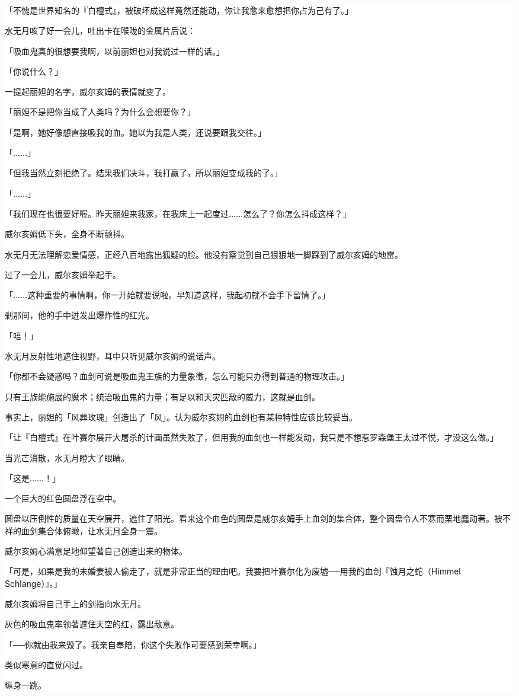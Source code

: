「不愧是世界知名的『白檀式』，被破坏成这样竟然还能动，你让我愈来愈想把你占为己有了。」

水无月咳了好一会儿，吐出卡在喉咙的金属片后说：

「吸血鬼真的很想要我啊，以前丽妲也对我说过一样的话。」

「你说什么？」

一提起丽妲的名字，威尔亥姆的表情就变了。

「丽妲不是把你当成了人类吗？为什么会想要你？」

「是啊，她好像想直接吸我的血。她以为我是人类，还说要跟我交往。」

「……」

「但我当然立刻拒绝了。结果我们决斗，我打赢了，所以丽妲变成我的了。」

「……」

「我们现在也很要好喔。昨天丽妲来我家，在我床上一起度过……怎么了？你怎么抖成这样？」

威尔亥姆低下头，全身不断颤抖。

水无月无法理解恋爱情感，正经八百地露出狐疑的脸。他没有察觉到自己狠狠地一脚踩到了威尔亥姆的地雷。

过了一会儿，威尔亥姆举起手。

「……这种重要的事情啊，你一开始就要说啦。早知道这样，我起初就不会手下留情了。」

剎那间，他的手中迸发出爆炸性的红光。

「唔！」

水无月反射性地遮住视野，耳中只听见威尔亥姆的说话声。

「你都不会疑惑吗？血剑可说是吸血鬼王族的力量象徵，怎么可能只办得到普通的物理攻击。」

只有王族能施展的魔术；统治吸血鬼的力量；有足以和天灾匹敌的威力，这就是血剑。

事实上，丽妲的「风葬玫瑰」创造出了「风」。认为威尔亥姆的血剑也有某种特性应该比较妥当。

「让『白檀式』在叶赛尔展开大屠杀的计画虽然失败了，但用我的血剑也一样能发动，我只是不想惹罗森堡王太过不悦，才没这么做。」

当光芒消散，水无月瞪大了眼睛。

「这是……！」

一个巨大的红色圆盘浮在空中。

圆盘以压倒性的质量在天空展开，遮住了阳光。看来这个血色的圆盘是威尔亥姆手上血剑的集合体，整个圆盘令人不寒而栗地蠢动著。被不祥的血剑集合体俯瞰，让水无月全身一震。

威尔亥姆心满意足地仰望著自己创造出来的物体。

「可是，如果是我的未婚妻被人偷走了，就是非常正当的理由吧。我要把叶赛尔化为废墟──用我的血剑『蚀月之蛇（Himmel Schlange）』。」

威尔亥姆将自己手上的剑指向水无月。

灰色的吸血鬼率领著遮住天空的红，露出敌意。

「──你就由我来毁了。我亲自奉陪，你这个失败作可要感到荣幸啊。」

类似寒意的直觉闪过。

纵身一跳。

